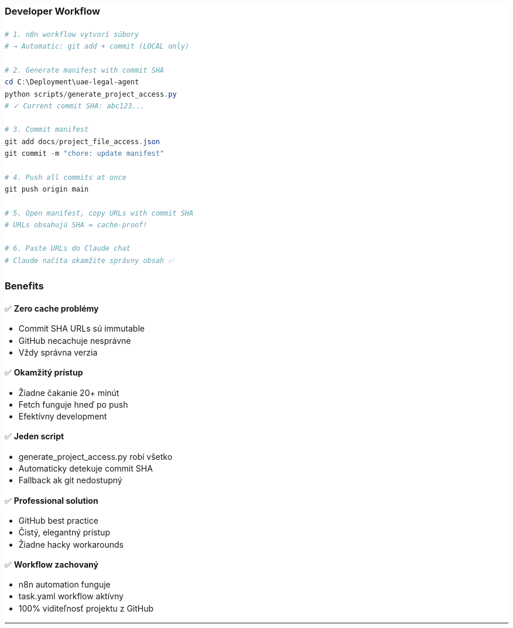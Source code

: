### Developer Workflow

```powershell
# 1. n8n workflow vytvorí súbory
# → Automatic: git add + commit (LOCAL only)

# 2. Generate manifest with commit SHA
cd C:\Deployment\uae-legal-agent
python scripts/generate_project_access.py
# ✓ Current commit SHA: abc123...

# 3. Commit manifest
git add docs/project_file_access.json
git commit -m "chore: update manifest"

# 4. Push all commits at once
git push origin main

# 5. Open manifest, copy URLs with commit SHA
# URLs obsahujú SHA = cache-proof!

# 6. Paste URLs do Claude chat
# Claude načíta okamžite správny obsah ✅
```

### Benefits

✅ **Zero cache problémy**
- Commit SHA URLs sú immutable
- GitHub necachuje nesprávne
- Vždy správna verzia

✅ **Okamžitý prístup**
- Žiadne čakanie 20+ minút
- Fetch funguje hneď po push
- Efektívny development

✅ **Jeden script**
- generate_project_access.py robí všetko
- Automaticky detekuje commit SHA
- Fallback ak git nedostupný

✅ **Professional solution**
- GitHub best practice
- Čistý, elegantný prístup
- Žiadne hacky workarounds

✅ **Workflow zachovaný**
- n8n automation funguje
- task.yaml workflow aktívny
- 100% viditeľnosť projektu z GitHub

---
